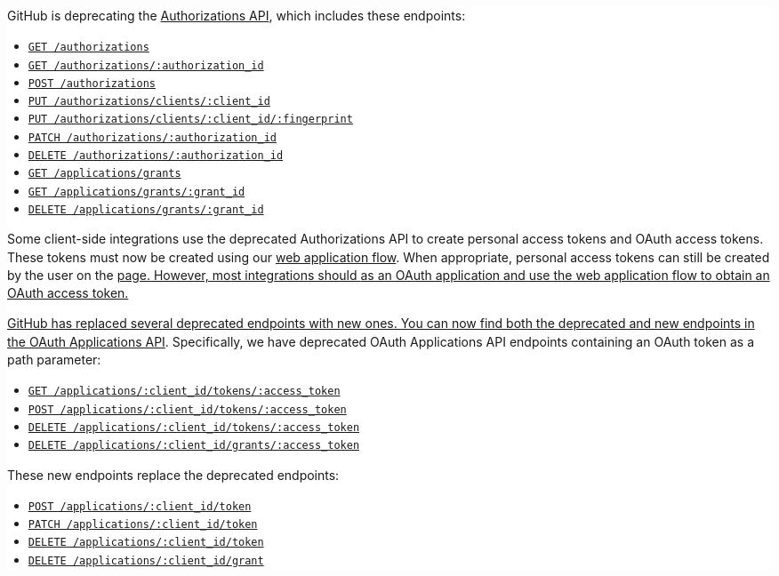 <p>GitHub is deprecating the <a href="/v3/oauth_authorizations">Authorizations API</a>, which includes these endpoints:</p>

<ul>
<li><a href="/v3/oauth_authorizations/#list-your-authorizations"><code>GET /authorizations</code></a></li>
<li><a href="/v3/oauth_authorizations/#get-a-single-authorization"><code>GET /authorizations/:authorization_id</code></a></li>
<li><a href="/v3/oauth_authorizations/#create-a-new-authorization"><code>POST /authorizations</code></a></li>
<li><a href="/v3/oauth_authorizations/#get-or-create-an-authorization-for-a-specific-app"><code>PUT /authorizations/clients/:client_id</code></a></li>
<li><a href="/v3/oauth_authorizations/#get-or-create-an-authorization-for-a-specific-app-and-fingerprint"><code>PUT /authorizations/clients/:client_id/:fingerprint</code></a></li>
<li><a href="/v3/oauth_authorizations/#update-an-existing-authorization"><code>PATCH /authorizations/:authorization_id</code></a></li>
<li><a href="/v3/oauth_authorizations/#delete-an-authorization"><code>DELETE /authorizations/:authorization_id</code></a></li>
<li><a href="/v3/oauth_authorizations/#list-your-grants"><code>GET /applications/grants</code></a></li>
<li><a href="/v3//oauth_authorizations/#get-a-single-grant"><code>GET /applications/grants/:grant_id</code></a></li>
<li><a href="/v3/oauth_authorizations/#delete-a-grant"><code>DELETE /applications/grants/:grant_id</code></a></li>
</ul>

<p>Some client-side integrations use the deprecated Authorizations API to create personal access tokens and OAuth access tokens. These tokens must now be created using our <a href="/apps/building-oauth-apps/authorizing-oauth-apps/#web-application-flow">web application flow</a>. When appropriate, personal access tokens can still be created by the user on the <a href="https://github.com/settings/tokens"&gt;Personal access tokens</a> page. However, most integrations should <a href="https://github.com/settings/applications/new"&gt;register themselves</a> as an OAuth application and use the web application flow to obtain an OAuth access token.</p>

<p>GitHub has replaced several deprecated endpoints with new ones. You can now find both the deprecated and new endpoints in the <a href="/v3/apps/oauth_applications">OAuth Applications API</a>. Specifically, we have deprecated OAuth Applications API endpoints containing an OAuth token as a path parameter:</p>

<ul>
<li><a href="/v3/apps/oauth_applications/#check-an-authorization"><code>GET /applications/:client_id/tokens/:access_token</code></a></li>
<li><a href="/v3/apps/oauth_applications/#reset-an-authorization"><code>POST /applications/:client_id/tokens/:access_token</code></a></li>
<li><a href="/v3/apps/oauth_applications/#revoke-an-authorization-for-an-application"><code>DELETE /applications/:client_id/tokens/:access_token</code></a></li>
<li><a href="/v3/apps/oauth_applications/#revoke-a-grant-for-an-application"><code>DELETE /applications/:client_id/grants/:access_token</code></a></li>
</ul>

<p>These new endpoints replace the deprecated endpoints:</p>

<ul>
<li><a href="/v3/apps/oauth_applications/#check-a-token"><code>POST /applications/:client_id/token</code></a></li>
<li><a href="/v3/apps/oauth_applications/#reset-a-token"><code>PATCH /applications/:client_id/token</code></a></li>
<li><a href="/v3/apps/oauth_applications/#delete-an-app-token"><code>DELETE /applications/:client_id/token</code></a></li>
<li><a href="/v3/apps/oauth_applications/#delete-an-app-authorization"><code>DELETE /applications/:client_id/grant</code></a></li>
</ul>
